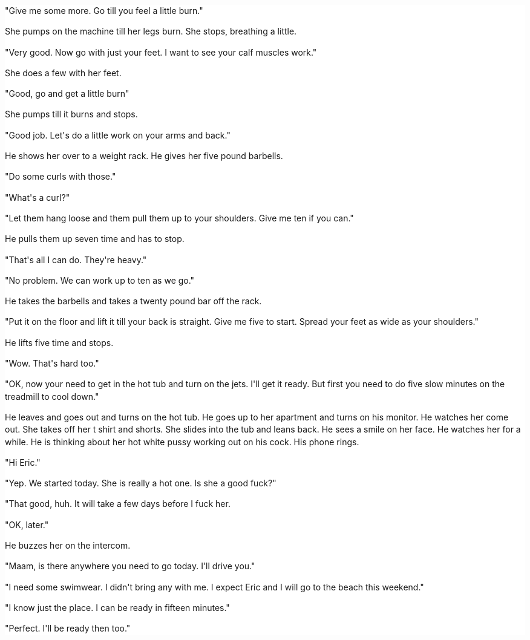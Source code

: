  "Give me some more. Go till you feel a little burn." 

 She pumps on the machine till her legs burn. She stops, breathing a little. 

 "Very good. Now go with just your feet. I want to see your calf muscles work." 

 She does a few with her feet. 

 "Good, go and get a little burn" 

 She pumps till it burns and stops. 

 "Good job. Let's do a little work on your arms and back." 

 He shows her over to a weight rack. He gives her five pound barbells. 

 "Do some curls with those." 

 "What's a curl?" 

 "Let them hang loose and them pull them up to your shoulders. Give me ten if you can." 

 He pulls them up seven time and has to stop. 

 "That's all I can do. They're heavy." 

 "No problem. We can work up to ten as we go." 

 He takes the barbells and takes a twenty pound bar off the rack. 

 "Put it on the floor and lift it till your back is straight. Give me five to start. Spread your feet as wide as your shoulders." 

 He lifts five time and stops. 

 "Wow. That's hard too." 

 "OK, now your need to get in the hot tub and turn on the jets. I'll get it ready. But first you need to do five slow minutes on the treadmill to cool down." 

 He leaves and goes out and turns on the hot tub. He goes up to her apartment and turns on his monitor. He watches her come out. She takes off her t shirt and shorts. She slides into the tub and leans back. He sees a smile on her face. He watches her for a while. He is thinking about her hot white pussy working out on his cock. His phone rings. 

 "Hi Eric." 

 "Yep. We started today. She is really a hot one. Is she a good fuck?" 

 "That good, huh. It will take a few days before I fuck her. 

 "OK, later." 

 He buzzes her on the intercom. 

 "Maam, is there anywhere you need to go today. I'll drive you." 

 "I need some swimwear. I didn't bring any with me. I expect Eric and I will go to the beach this weekend." 

 "I know just the place. I can be ready in fifteen minutes." 

 "Perfect. I'll be ready then too." 

